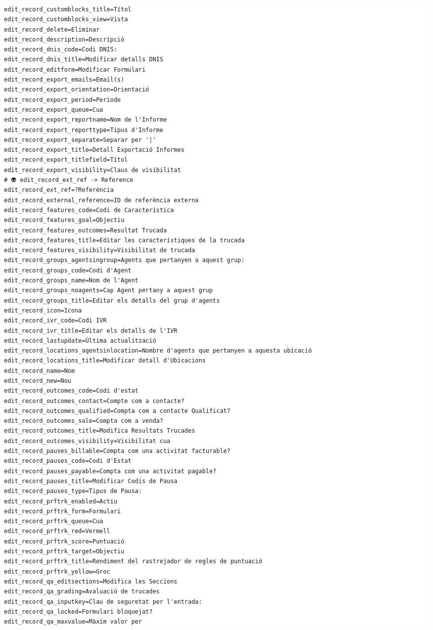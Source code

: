     edit_record_customblocks_title=Títol
    edit_record_customblocks_view=Vista
    edit_record_delete=Eliminar
    edit_record_description=Descripció
    edit_record_dnis_code=Codi DNIS:
    edit_record_dnis_title=Modificar detalls DNIS
    edit_record_editform=Modificar Formulari
    edit_record_export_emails=Email(s)
    edit_record_export_orientation=Orientació
    edit_record_export_period=Periode
    edit_record_export_queue=Cua
    edit_record_export_reportname=Nom de l'Informe
    edit_record_export_reporttype=Tipus d'Informe
    edit_record_export_separate=Separar per '|'
    edit_record_export_title=Detall Exportació Informes
    edit_record_export_titlefield=Títol
    edit_record_export_visibility=Claus de visibilitat
    # 👽 edit_record_ext_ref -> Reference
    edit_record_ext_ref=?Referència
    edit_record_external_reference=ID de referència externa
    edit_record_features_code=Codi de Característica
    edit_record_features_goal=Objectiu
    edit_record_features_outcomes=Resultat Trucada
    edit_record_features_title=Editar les característiques de la trucada
    edit_record_features_visibility=Visibilitat de trucada
    edit_record_groups_agentsingroup=Agents que pertanyen a aquest grup:
    edit_record_groups_code=Codi d'Agent
    edit_record_groups_name=Nom de l'Agent
    edit_record_groups_noagents=Cap Agent pertany a aquest grup
    edit_record_groups_title=Editar els detalls del grup d'agents
    edit_record_icon=Icona
    edit_record_ivr_code=Codi IVR
    edit_record_ivr_title=Editar els detalls de l'IVR
    edit_record_lastupdate=Última actualització
    edit_record_locations_agentsinlocation=Nombre d'agents que pertanyen a aquesta ubicació
    edit_record_locations_title=Modificar detall d'Ubicacions
    edit_record_name=Nom
    edit_record_new=Nou
    edit_record_outcomes_code=Codi d'estat
    edit_record_outcomes_contact=Compte com a contacte?
    edit_record_outcomes_qualified=Compta com a contacte Qualificat?
    edit_record_outcomes_sale=Compta com a venda?
    edit_record_outcomes_title=Modifica Resultats Trucades
    edit_record_outcomes_visibility=Visibilitat cua
    edit_record_pauses_billable=Compta com una activitat facturable?
    edit_record_pauses_code=Codi d'Estat
    edit_record_pauses_payable=Compta com una activitat pagable?
    edit_record_pauses_title=Modificar Codis de Pausa
    edit_record_pauses_type=Tipus de Pausa:
    edit_record_prftrk_enabled=Actiu
    edit_record_prftrk_form=Formulari
    edit_record_prftrk_queue=Cua
    edit_record_prftrk_red=Vermell
    edit_record_prftrk_score=Puntuació
    edit_record_prftrk_target=Objectiu
    edit_record_prftrk_title=Rendiment del rastrejador de regles de puntuació
    edit_record_prftrk_yellow=Groc
    edit_record_qa_editsections=Modifica les Seccions
    edit_record_qa_grading=Avaluació de trucades
    edit_record_qa_inputkey=Clau de seguretat per l'entrada:
    edit_record_qa_locked=Formulari bloquejat?
    edit_record_qa_maxvalue=Màxim valor per